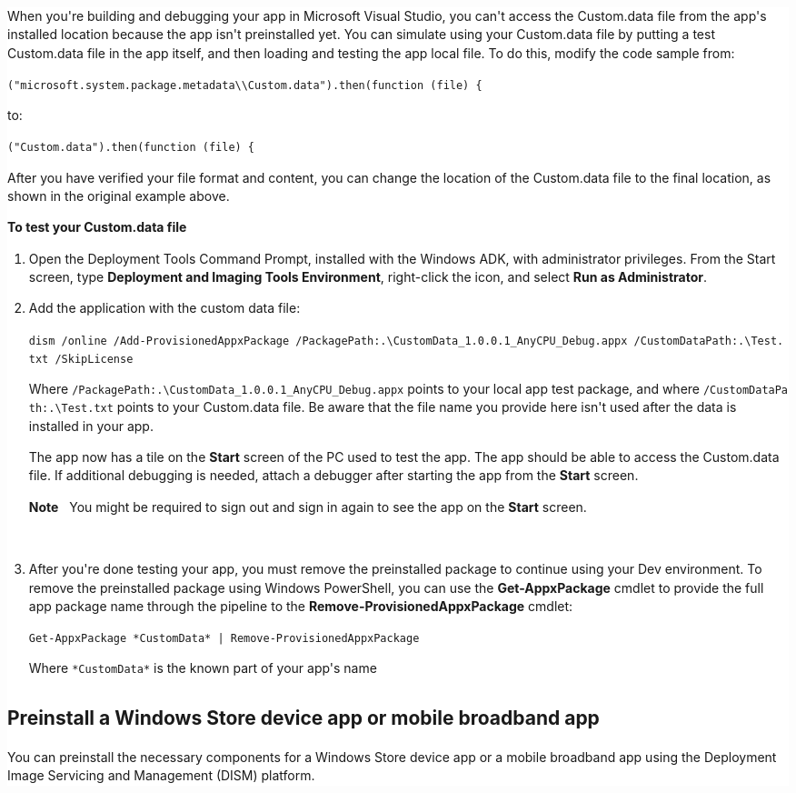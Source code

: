 When you're building and debugging your app in Microsoft Visual Studio, you can't access the Custom.data file from the app's installed location because the app isn't preinstalled yet. You can simulate using your Custom.data file by putting a test Custom.data file in the app itself, and then loading and testing the app local file. To do this, modify the code sample from:

``` syntax
("microsoft.system.package.metadata\\Custom.data").then(function (file) {
```

to:

``` syntax
("Custom.data").then(function (file) {
```

After you have verified your file format and content, you can change the location of the Custom.data file to the final location, as shown in the original example above.

**To test your Custom.data file**

1.  Open the Deployment Tools Command Prompt, installed with the Windows ADK, with administrator privileges. From the Start screen, type **Deployment and Imaging Tools Environment**, right-click the icon, and select **Run as Administrator**.
2.  Add the application with the custom data file:

    ``` syntax
    dism /online /Add-ProvisionedAppxPackage /PackagePath:.\CustomData_1.0.0.1_AnyCPU_Debug.appx /CustomDataPath:.\Test.txt /SkipLicense
    ```

    Where `/PackagePath:.\CustomData_1.0.0.1_AnyCPU_Debug.appx` points to your local app test package, and where `/CustomDataPath:.\Test.txt` points to your Custom.data file. Be aware that the file name you provide here isn't used after the data is installed in your app.

    The app now has a tile on the **Start** screen of the PC used to test the app. The app should be able to access the Custom.data file. If additional debugging is needed, attach a debugger after starting the app from the **Start** screen.

    **Note**   You might be required to sign out and sign in again to see the app on the **Start** screen.

     

3.  After you're done testing your app, you must remove the preinstalled package to continue using your Dev environment. To remove the preinstalled package using Windows PowerShell, you can use the **Get-AppxPackage** cmdlet to provide the full app package name through the pipeline to the **Remove-ProvisionedAppxPackage** cmdlet:

    `Get-AppxPackage *CustomData* | Remove-ProvisionedAppxPackage`

    Where `*CustomData*` is the known part of your app's name

## <span id="BKMK_broadband_intro"></span><span id="bkmk_broadband_intro"></span><span id="BKMK_BROADBAND_INTRO"></span>Preinstall a Windows Store device app or mobile broadband app


You can preinstall the necessary components for a Windows Store device app or a mobile broadband app using the Deployment Image Servicing and Management (DISM) platform.

